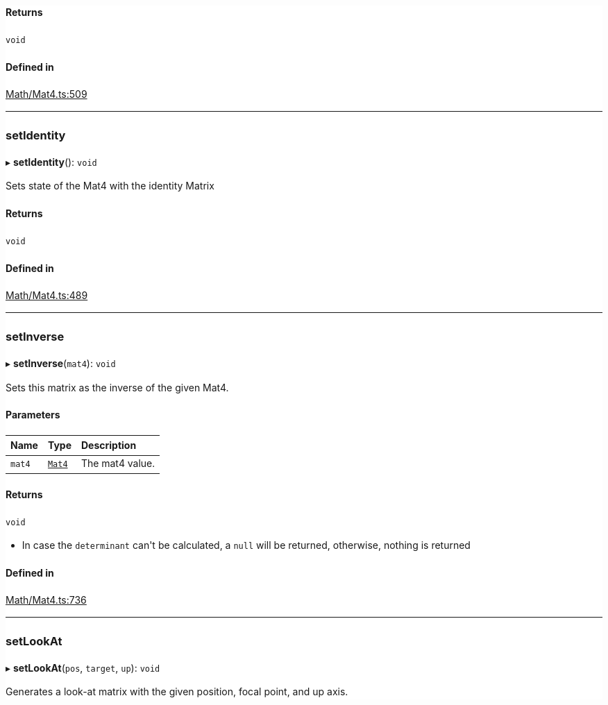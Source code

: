 #### Returns

`void`

#### Defined in

[Math/Mat4.ts:509](https://github.com/ZeaInc/zea-engine/blob/d2f20572/src/Math/Mat4.ts#L509)

___

### setIdentity

▸ **setIdentity**(): `void`

Sets state of the Mat4 with the identity  Matrix

#### Returns

`void`

#### Defined in

[Math/Mat4.ts:489](https://github.com/ZeaInc/zea-engine/blob/d2f20572/src/Math/Mat4.ts#L489)

___

### setInverse

▸ **setInverse**(`mat4`): `void`

Sets this matrix as the inverse of the given Mat4.

#### Parameters

| Name | Type | Description |
| :------ | :------ | :------ |
| `mat4` | [`Mat4`](Math_Mat4.Mat4) | The mat4 value. |

#### Returns

`void`

- In case the `determinant` can't be calculated, a `null` will be returned, otherwise, nothing is returned

#### Defined in

[Math/Mat4.ts:736](https://github.com/ZeaInc/zea-engine/blob/d2f20572/src/Math/Mat4.ts#L736)

___

### setLookAt

▸ **setLookAt**(`pos`, `target`, `up`): `void`

Generates a look-at matrix with the given position, focal point, and up axis.

